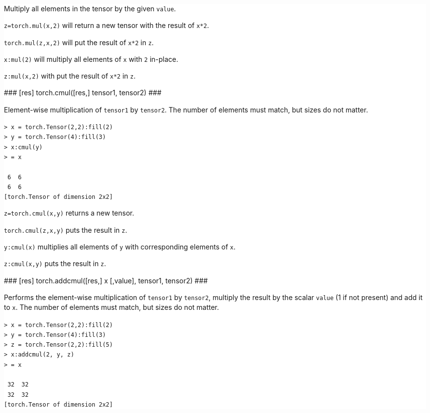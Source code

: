 Multiply all elements in the tensor by the given `value`.

`z=torch.mul(x,2)` will return a new tensor with the result of `x*2`.

`torch.mul(z,x,2)` will put the result of `x*2` in `z`.

`x:mul(2)` will multiply all elements of `x` with `2` in-place.

`z:mul(x,2)` with put the result of `x*2` in `z`.

<a name="torch.Tensor.cmul"/>
### [res] torch.cmul([res,] tensor1, tensor2) ###
<a name="torch.cmul"/>

Element-wise multiplication of `tensor1` by `tensor2`. The number
of elements must match, but sizes do not matter.

```
> x = torch.Tensor(2,2):fill(2)
> y = torch.Tensor(4):fill(3)
> x:cmul(y)
> = x

 6  6
 6  6
[torch.Tensor of dimension 2x2]
```

`z=torch.cmul(x,y)` returns a new tensor.

`torch.cmul(z,x,y)` puts the result in `z`.

`y:cmul(x)` multiplies all elements of `y` with corresponding elements of `x`.

`z:cmul(x,y)` puts the result in `z`.

<a name="torch.Tensor.addcmul"/>
### [res] torch.addcmul([res,] x [,value], tensor1, tensor2) ###
<a name="torch.addcmul"/>

Performs the element-wise multiplication of `tensor1` by `tensor2`,
multiply the result by the scalar `value` (1 if not present) and add it
to `x`. The number of elements must match, but sizes do not matter.

```
> x = torch.Tensor(2,2):fill(2)
> y = torch.Tensor(4):fill(3)
> z = torch.Tensor(2,2):fill(5)
> x:addcmul(2, y, z)
> = x

 32  32
 32  32
[torch.Tensor of dimension 2x2]
```
